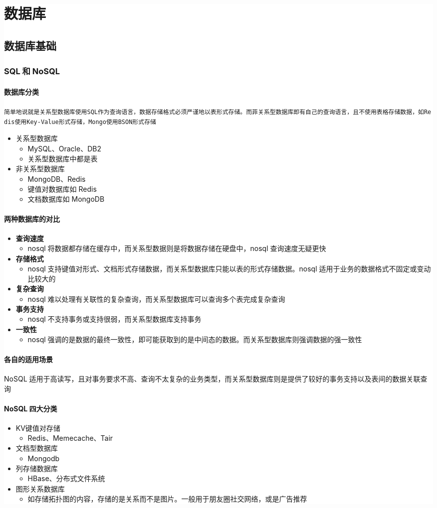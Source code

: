 # 数据库

## 数据库基础

### SQL 和 NoSQL

#### 数据库分类 

`简单地说就是关系型数据库使用SQL作为查询语言，数据存储格式必须严谨地以表形式存储。而菲关系型数据库即有自己的查询语言，且不使用表格存储数据，如Redis使用Key-Value形式存储，Mongo使用BSON形式存储 `

- 关系型数据库
  - MySQL、Oracle、DB2
  - 关系型数据库中都是表
- 非关系型数据库
  - MongoDB、Redis
  - 键值对数据库如 Redis
  - 文档数据库如 MongoDB



#### 两种数据库的对比

- **查询速度**
  - nosql 将数据都存储在缓存中，而关系型数据则是将数据存储在硬盘中，nosql 查询速度无疑更快
- **存储格式**
  - nosql 支持键值对形式、文档形式存储数据，而关系型数据库只能以表的形式存储数据。nosql 适用于业务的数据格式不固定或变动比较大的
- **复杂查询**
  - nosql 难以处理有关联性的复杂查询，而关系型数据库可以查询多个表完成复杂查询
- **事务支持**
  - nosql 不支持事务或支持很弱，而关系型数据库支持事务
- **一致性**
  - nosql 强调的是数据的最终一致性，即可能获取到的是中间态的数据。而关系型数据库则强调数据的强一致性



#### 各自的适用场景

NoSQL 适用于高读写，且对事务要求不高、查询不太复杂的业务类型，而关系型数据库则是提供了较好的事务支持以及表间的数据关联查询



#### NoSQL 四大分类

- KV键值对存储
  - Redis、Memecache、Tair
- 文档型数据库
  - Mongodb
- 列存储数据库
  - HBase、分布式文件系统
- 图形关系数据库
  - 如存储拓扑图的内容，存储的是关系而不是图片。一般用于朋友圈社交网络，或是广告推荐
